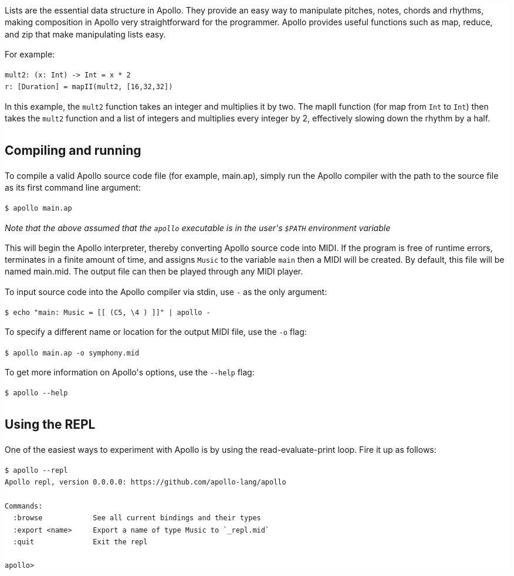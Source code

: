 Lists are the essential data structure in Apollo. They provide an easy way to manipulate pitches, notes, chords and rhythms, making composition in Apollo very straightforward for the programmer. Apollo provides useful functions such as map, reduce, and zip that make manipulating lists easy.

For example:

~~~~~~~~~~~~~~~~~~~~~~~~~~~~~~~~~~~~~~~~~~~~~~~~~~~~~~~~~~~~~~~~~~~~~~~~~~~~~~
mult2: (x: Int) -> Int = x * 2
r: [Duration] = mapII(mult2, [16,32,32])
~~~~~~~~~~~~~~~~~~~~~~~~~~~~~~~~~~~~~~~~~~~~~~~~~~~~~~~~~~~~~~~~~~~~~~~~~~~~~~

In this example, the `mult2` function takes an integer and multiplies it by two. The mapII function (for map from `Int` to `Int`) then takes the `mult2` function and a list of integers and multiplies every integer by 2, effectively slowing down the rhythm by a half.

Compiling and running
---------------------

To compile a valid Apollo source code file (for example, main.ap), simply run the Apollo compiler with the path to the source file as its first command line argument:

~~~
$ apollo main.ap
~~~

*Note that the above assumed that the `apollo` executable is in the user's `$PATH` environment variable*

This will begin the Apollo interpreter, thereby converting Apollo source code into MIDI. If the program is free of runtime errors, terminates in a finite amount of time, and assigns `Music` to the variable `main` then a MIDI will be created. By default, this file will be named main.mid. The output file can then be played through any MIDI player.

To input source code into the Apollo compiler via stdin, use `-` as the only argument:

~~~
$ echo "main: Music = [[ (C5, \4 ) ]]" | apollo -
~~~

To specify a different name or location for the output MIDI file, use the `-o` flag:

~~~
$ apollo main.ap -o symphony.mid
~~~

To get more information on Apollo's options, use the `--help` flag:

~~~
$ apollo --help
~~~


Using the REPL
--------------

One of the easiest ways to experiment with Apollo is by using the read-evaluate-print loop. Fire it up as follows:

~~~
$ apollo --repl
Apollo repl, version 0.0.0.0: https://github.com/apollo-lang/apollo

Commands:
  :browse            See all current bindings and their types
  :export <name>     Export a name of type Music to `_repl.mid`
  :quit              Exit the repl

apollo>
~~~


[RTcmix]: http://rtcmix.org
[SuperCollider]: http://supercollider.sourceforge.net
[haskell platform]: https://www.haskell.org/platform
[^assn]: nested-definition is not allowed, so associativity rules are not
[^fork]: Forked from https://github.com/tibbe/haskell-style-guide
[alex]: https://www.haskell.org/alex/
[happy]: https://www.haskell.org/happy/
[git]: http://git-scm.com
[github]: https://github.com
[travis ci]: https://travis-ci.org
[cabal]: https://www.haskell.org/cabal/